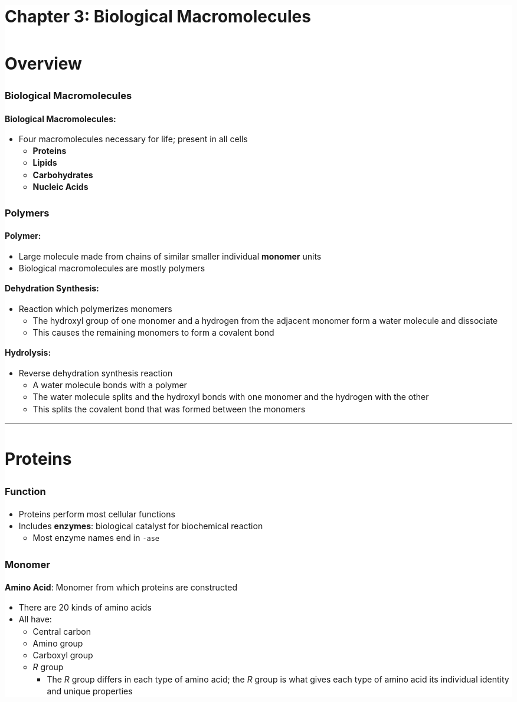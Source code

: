 # Chapter 3: Biological Macromolecules

# Overview

### Biological Macromolecules

**Biological Macromolecules:**

- Four macromolecules necessary for life; present in all cells
    - **Proteins**
    - **Lipids**
    - **Carbohydrates**
    - **Nucleic Acids**

### Polymers

**Polymer:**

- Large molecule made from chains of similar smaller individual **monomer** units
- Biological macromolecules are mostly polymers

**Dehydration Synthesis:**

- Reaction which polymerizes monomers
    - The hydroxyl group of one monomer and a hydrogen from the adjacent monomer form a water molecule and dissociate
    - This causes the remaining monomers to form a covalent bond

**Hydrolysis:**

- Reverse dehydration synthesis reaction
    - A water molecule bonds with a polymer
    - The water molecule splits and the hydroxyl bonds with one monomer and the hydrogen with the other
    - This splits the covalent bond that was formed between the monomers

---

# Proteins

### Function

- Proteins perform most cellular functions
- Includes **enzymes**: biological catalyst for biochemical reaction
    - Most enzyme names end in `-ase`

### Monomer

**Amino Acid**: Monomer from which proteins are constructed

- There are 20 kinds of amino acids
- All have:
    - Central carbon
    - Amino group
    - Carboxyl group
    - $R$ group
        - The $R$ group differs in each type of amino acid; the $R$ group is what gives each type of amino acid its individual identity and unique properties
